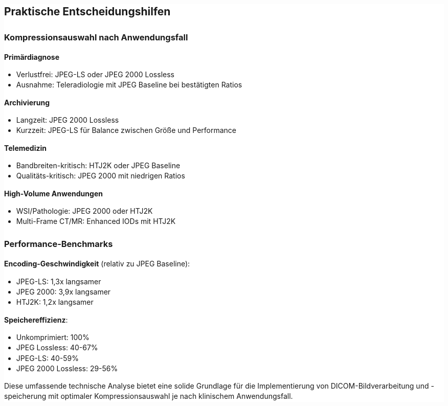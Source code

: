 ## Praktische Entscheidungshilfen

### Kompressionsauswahl nach Anwendungsfall

**Primärdiagnose**
- Verlustfrei: JPEG-LS oder JPEG 2000 Lossless
- Ausnahme: Teleradiologie mit JPEG Baseline bei bestätigten Ratios

**Archivierung**
- Langzeit: JPEG 2000 Lossless
- Kurzzeit: JPEG-LS für Balance zwischen Größe und Performance

**Telemedizin**
- Bandbreiten-kritisch: HTJ2K oder JPEG Baseline
- Qualitäts-kritisch: JPEG 2000 mit niedrigen Ratios

**High-Volume Anwendungen**
- WSI/Pathologie: JPEG 2000 oder HTJ2K
- Multi-Frame CT/MR: Enhanced IODs mit HTJ2K

### Performance-Benchmarks

**Encoding-Geschwindigkeit** (relativ zu JPEG Baseline):
- JPEG-LS: 1,3x langsamer
- JPEG 2000: 3,9x langsamer
- HTJ2K: 1,2x langsamer

**Speichereffizienz**:
- Unkomprimiert: 100%
- JPEG Lossless: 40-67%
- JPEG-LS: 40-59%
- JPEG 2000 Lossless: 29-56%

Diese umfassende technische Analyse bietet eine solide Grundlage für die Implementierung von DICOM-Bildverarbeitung und -speicherung mit optimaler Kompressionsauswahl je nach klinischem Anwendungsfall.
